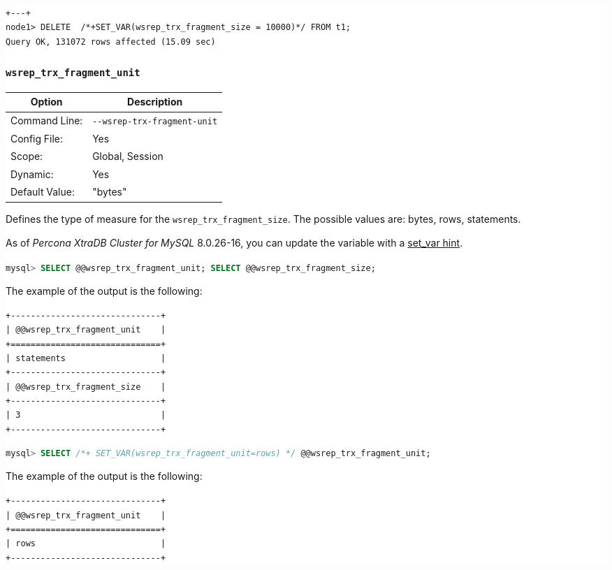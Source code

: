 ```text
+---+
node1> DELETE  /*+SET_VAR(wsrep_trx_fragment_size = 10000)*/ FROM t1;
Query OK, 131072 rows affected (15.09 sec)
```

### `wsrep_trx_fragment_unit`

| Option         | Description        |
| -------------- | ------------------ |
| Command Line:  | ``--wsrep-trx-fragment-unit`` |
| Config File:   | Yes                |
| Scope:         | Global, Session          |
| Dynamic:       | Yes                 |
| Default Value: | "bytes" |

Defines the type of measure for the ``wsrep_trx_fragment_size``. The possible values are: bytes, rows, statements. 

As of *Percona XtraDB Cluster for MySQL* 8.0.26-16, you can update the variable with a [set_var hint](https://dev.mysql.com/doc/refman/8.0/en/optimizer-hints.html#optimizer-hints-set-var).

```sql
mysql> SELECT @@wsrep_trx_fragment_unit; SELECT @@wsrep_trx_fragment_size;
```

The example of the output is the following:

```text
+------------------------------+
| @@wsrep_trx_fragment_unit    |
+==============================+
| statements                   |
+------------------------------+
| @@wsrep_trx_fragment_size    |
+------------------------------+
| 3                            |
+------------------------------+
```

```sql
mysql> SELECT /*+ SET_VAR(wsrep_trx_fragment_unit=rows) */ @@wsrep_trx_fragment_unit;
```

The example of the output is the following:

```text
+------------------------------+
| @@wsrep_trx_fragment_unit    |
+==============================+
| rows                         |
+------------------------------+
```